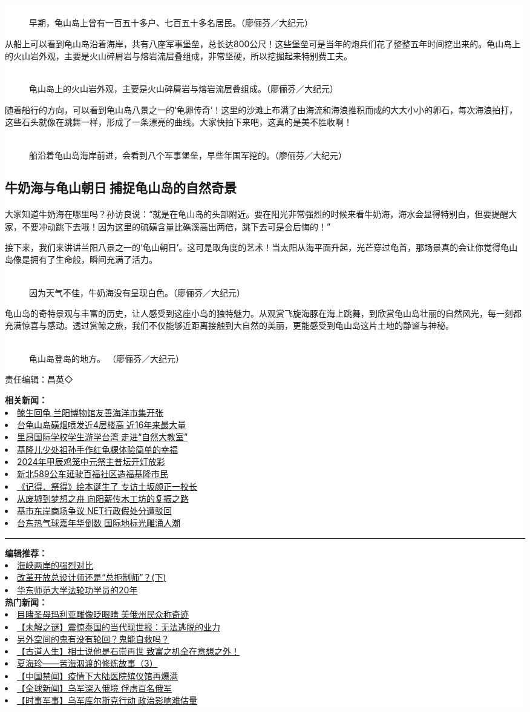 <figure id="attachment_14312321" aria-describedby="caption-attachment-14312321" style="width: 640px" class="wp-caption aligncenter"><a target="_blank" href="https://i.epochtimes.com/assets/uploads/2024/08/id14312321-702564_medium.jpg"><img loading="lazy" decoding="async" class="size-full wp-image-14312321" src="https://i.epochtimes.com/assets/uploads/2024/08/id14312321-702564_medium.jpg" alt="" width="640" b="479" /></a><figcaption id="caption-attachment-14312321" class="wp-caption-text">早期，龟山岛上曾有一百五十多户、七百五十多名居民。（廖俪芬／大纪元）</figcaption></figure>
<p>从船上可以看到龟山岛沿着海岸，共有八座军事堡垒，总长达800公尺！这些堡垒可是当年的炮兵们花了整整五年时间挖出来的。龟山岛上的火山岩外观，主要是火山碎屑岩与熔岩流层叠组成，非常坚硬，所以挖掘起来特别费工夫。</p>
<figure id="attachment_14312340" aria-describedby="caption-attachment-14312340" style="width: 640px" class="wp-caption aligncenter"><a target="_blank" href="https://i.epochtimes.com/assets/uploads/2024/08/id14312340-702555_medium.jpeg"><img loading="lazy" decoding="async" class="size-full wp-image-14312340" src="https://i.epochtimes.com/assets/uploads/2024/08/id14312340-702555_medium.jpeg" alt="" width="640" b="480" /></a><figcaption id="caption-attachment-14312340" class="wp-caption-text">龟山岛上的火山岩外观，主要是火山碎屑岩与熔岩流层叠组成。（廖俪芬／大纪元）</figcaption></figure>
<p>随着船行的方向，可以看到龟山岛八景之一的‘龟卵传奇’！这里的沙滩上布满了由海流和海浪推积而成的大大小小的卵石，每次海浪拍打，这些石头就像在跳舞一样，形成了一条漂亮的曲线。大家快拍下来吧，这真的是美不胜收啊！</p>
<figure id="attachment_14312316" aria-describedby="caption-attachment-14312316" style="width: 599px" class="wp-caption aligncenter"><a target="_blank" href="https://i.epochtimes.com/assets/uploads/2024/08/id14312316-702552.jpg"><img loading="lazy" decoding="async" class=" wp-image-14312316" src="https://i.epochtimes.com/assets/uploads/2024/08/id14312316-702552.jpg" alt="" width="599" b="449" /></a><figcaption id="caption-attachment-14312316" class="wp-caption-text">船沿着龟山岛海岸前进，会看到八个军事堡垒，早些年国军挖的。（廖俪芬／大纪元）</figcaption></figure>
<h2>牛奶海与龟山朝日 捕捉龟山岛的自然奇景</h2>
<p>大家知道牛奶海在哪里吗？孙访良说：“就是在龟山岛的头部附近。要在阳光非常强烈的时候来看牛奶海，海水会显得特别白，但要提醒大家，不要冲动跳下去哦！因为这里的硫磺含量比礁溪高出两倍，跳下去可是会后悔的！”</p>
<p>接下来，我们来讲讲兰阳八景之一的‘龟山朝日’。这可是取角度的艺术！当太阳从海平面升起，光芒穿过龟首，那场景真的会让你觉得龟山岛像是拥有了生命般，瞬间充满了活力。</p>
<figure id="attachment_14312305" aria-describedby="caption-attachment-14312305" style="width: 599px" class="wp-caption aligncenter"><a target="_blank" href="https://i.epochtimes.com/assets/uploads/2024/08/id14312305-702558.jpg"><img loading="lazy" decoding="async" class=" wp-image-14312305" src="https://i.epochtimes.com/assets/uploads/2024/08/id14312305-702558.jpg" alt="" width="599" b="449" /></a><figcaption id="caption-attachment-14312305" class="wp-caption-text">因为天气不佳，牛奶海没有呈现白色。（廖俪芬／大纪元）</figcaption></figure>
<p>龟山岛的奇特景观与丰富的历史，让人感受到这座小岛的独特魅力。从观赏飞旋海豚在海上跳舞，到欣赏龟山岛壮丽的自然风光，每一刻都充满惊喜与感动。透过赏鲸之旅，我们不仅能够近距离接触到大自然的美丽，更能感受到龟山岛这片土地的静谧与神秘。</p>
<figure id="attachment_14312289" aria-describedby="caption-attachment-14312289" style="width: 600px" class="wp-caption aligncenter"><a target="_blank" href="https://i.epochtimes.com/assets/uploads/2024/08/id14312289-702566_medium.jpg"><img loading="lazy" decoding="async" class=" wp-image-14312289" src="https://i.epochtimes.com/assets/uploads/2024/08/id14312289-702566_medium.jpg" alt="" width="600" b="450" /></a><figcaption id="caption-attachment-14312289" class="wp-caption-text">龟山岛登岛的地方。 （廖俪芬／大纪元）</figcaption></figure>
<p>责任编辑：昌英◇</p>
<strong>相关新闻：</strong>
<li><a href="https://github.com/1992513/djy/blob/master/gb/21/9/30/n13271587.md#1">鲸生回龟  兰阳博物馆友善海洋市集开张</a></li>
<li><a href="https://github.com/1992513/djy/blob/master/gb/21/11/21/n13389170.md#1">台龟山岛磺烟喷发近4层楼高 近16年来最大量</a></li>
<li><a href="https://github.com/1992513/djy/blob/master/gb/24/6/11/n14268020.md#1">里昂国际学校学生游学台湾 走进“自然大教室”</a></li>
<li><a href="https://github.com/1992513/djy/blob/master/gb/24/8/16/n14312292.md#1">基隆儿少处祖孙手作红龟粿体验简单的幸福</a></li>
<li><a href="https://github.com/1992513/djy/blob/master/gb/24/8/16/n14312267.md#1">2024年甲辰鸡笼中元祭主普坛开灯放彩</a></li>
<li><a href="https://github.com/1992513/djy/blob/master/gb/24/8/16/n14312255.md#1">新北589公车延驶百福社区造福基隆市民</a></li>
<li><a href="https://github.com/1992513/djy/blob/master/gb/24/8/15/n14311959.md#1">《记得．祭得》绘本诞生了 专访土坂颜正一校长</a></li>
<li><a href="https://github.com/1992513/djy/blob/master/gb/24/8/13/n14310440.md#1">从废墟到梦想之舟 向阳薪传木工坊的复振之路</a></li>
<li><a href="https://github.com/1992513/djy/blob/master/gb/24/8/13/n14310406.md#1">基市东岸商场争议 NET行政假处分遭驳回</a></li>
<li><a href="https://github.com/1992513/djy/blob/master/gb/24/8/13/n14310401.md#1">台东热气球嘉年华倒数 国际地标光雕涌人潮</a></li>
<hr>
<strong>编辑推荐：</strong>
<li><a href="https://github.com/1992513/djy/blob/master/gb/8/12/18/n2367165.md?dfh#1" target="_blank">海峡两岸的强烈对比</a></li><li><a href="https://github.com/1992513/djy/blob/master/gb/18/4/8/n10285795.md#1" target="_blank">改革开放总设计师还是“总扼制师”？(下)</a></li><li><a href="https://github.com/1992513/djy/blob/master/gb/19/11/5/n11633708.md#1" target="_blank">华东师范大学法轮功学员的20年</a></li>
<strong>热门新闻：</strong>
<li><a href="https://github.com/1992513/djy/blob/master/gb/24/8/11/n14309049.md#1">目睹圣母玛利亚雕像眨眼睛 美俄州民众称奇迹</a></li>
<li><a href="https://github.com/1992513/djy/blob/master/gb/24/8/12/n14309769.md#1">【未解之谜】震惊泰国的当代现世报：无法逃脱的业力</a></li>
<li><a href="https://github.com/1992513/djy/blob/master/gb/24/8/12/n14309782.md#1">另外空间的鬼有没有轮回？鬼能自救吗？</a></li>
<li><a href="https://github.com/1992513/djy/blob/master/gb/24/8/1/n14302522.md#1">【古道人生】相士说他是石崇再世 致富之机全在意想之外！</a></li>
<li><a href="https://github.com/1992513/djy/blob/master/gb/24/8/5/n14304840.md#1">夏海珍——苦海泅渡的修炼故事（3）</a></li>
<li><a href="https://github.com/1992513/djy/blob/master/gb/24/8/14/n14311272.md#1">【中国禁闻】疫情下大陆医院殡仪馆再爆满</a></li>
<li><a href="https://github.com/1992513/djy/blob/master/gb/24/8/14/n14311276.md#1">【全球新闻】乌军深入俄境 俘虏百名俄军</a></li>
<li><a href="https://github.com/1992513/djy/blob/master/gb/24/8/15/n14311531.md#1">【时事军事】乌军库尔斯克行动 政治影响难估量</a></li>